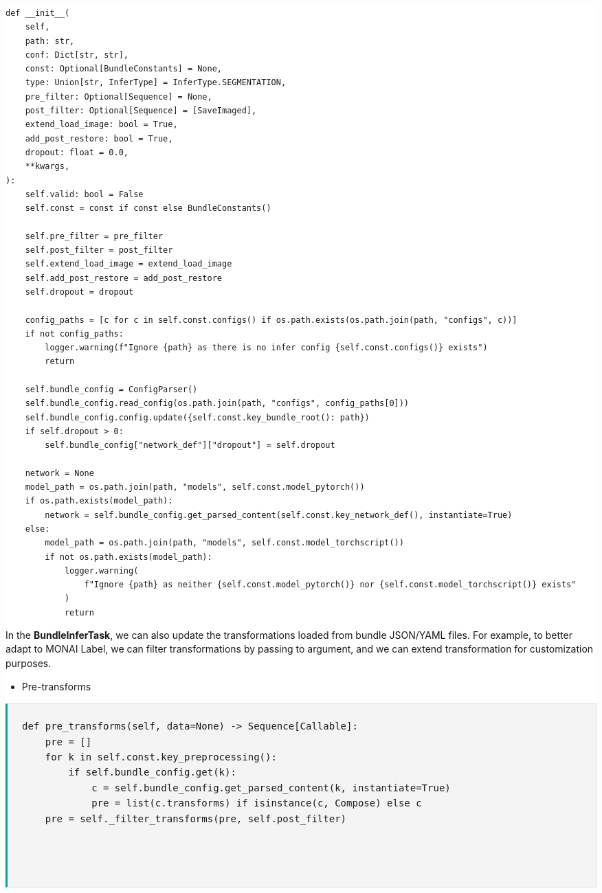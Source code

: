     def __init__(
        self,
        path: str,
        conf: Dict[str, str],
        const: Optional[BundleConstants] = None,
        type: Union[str, InferType] = InferType.SEGMENTATION,
        pre_filter: Optional[Sequence] = None,
        post_filter: Optional[Sequence] = [SaveImaged],
        extend_load_image: bool = True,
        add_post_restore: bool = True,
        dropout: float = 0.0,
        **kwargs,
    ):
        self.valid: bool = False
        self.const = const if const else BundleConstants()

        self.pre_filter = pre_filter
        self.post_filter = post_filter
        self.extend_load_image = extend_load_image
        self.add_post_restore = add_post_restore
        self.dropout = dropout

        config_paths = [c for c in self.const.configs() if os.path.exists(os.path.join(path, "configs", c))]
        if not config_paths:
            logger.warning(f"Ignore {path} as there is no infer config {self.const.configs()} exists")
            return

        self.bundle_config = ConfigParser()
        self.bundle_config.read_config(os.path.join(path, "configs", config_paths[0]))
        self.bundle_config.config.update({self.const.key_bundle_root(): path})
        if self.dropout > 0:
            self.bundle_config["network_def"]["dropout"] = self.dropout

        network = None
        model_path = os.path.join(path, "models", self.const.model_pytorch())
        if os.path.exists(model_path):
            network = self.bundle_config.get_parsed_content(self.const.key_network_def(), instantiate=True)
        else:
            model_path = os.path.join(path, "models", self.const.model_torchscript())
            if not os.path.exists(model_path):
                logger.warning(
                    f"Ignore {path} as neither {self.const.model_pytorch()} nor {self.const.model_torchscript()} exists"
                )
                return
</pre>

In the **BundleInferTask**, we can also update the transformations loaded from bundle JSON/YAML files. For example, to better adapt to MONAI Label, we can filter transformations by passing to argument, and we can extend transformation for customization purposes.

- Pre-transforms 
<pre style="background: #f4f4f4; border: 1px solid #ddd; border-left: 3px solid #02a3a3; line-height: 1.6; padding: 1.5em;">
def pre_transforms(self, data=None) -> Sequence[Callable]:
    pre = []
    for k in self.const.key_preprocessing():
        if self.bundle_config.get(k):
            c = self.bundle_config.get_parsed_content(k, instantiate=True)
            pre = list(c.transforms) if isinstance(c, Compose) else c
    pre = self._filter_transforms(pre, self.post_filter)
